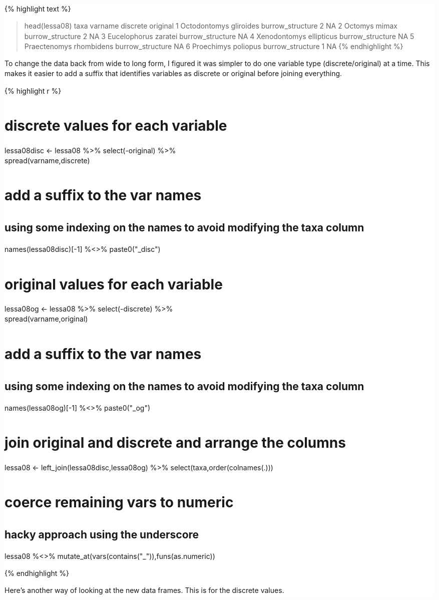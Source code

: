 {% highlight text %}
> head(lessa08)
                     taxa          varname discrete original
1  Octodontomys gliroides burrow_structure        2       NA
2           Octomys mimax burrow_structure        2       NA
3    Eucelophorus zaratei burrow_structure     <NA>       NA
4 Xenodontomys ellipticus burrow_structure     <NA>       NA
5 Praectenomys rhombidens burrow_structure     <NA>       NA
6     Proechimys poliopus burrow_structure        1       NA
{% endhighlight %}

To change the data back from wide to long form, I figured it was simpler to do one variable type (discrete/original) at a time. This makes it easier to add a suffix that identifies variables as discrete or original before joining everything.

{% highlight r %}
# discrete values for each variable
lessa08disc <- lessa08 %>% select(-original) %>%  
  spread(varname,discrete)
# add a suffix to the var names
## using some indexing on the names to avoid modifying the taxa column
names(lessa08disc)[-1] %<>% paste0("_disc")

# original values for each variable
lessa08og <- lessa08 %>% select(-discrete) %>%  
  spread(varname,original)
# add a suffix to the var names
## using some indexing on the names to avoid modifying the taxa column
names(lessa08og)[-1] %<>% paste0("_og")
# join original and discrete and arrange the columns
lessa08 <- left_join(lessa08disc,lessa08og) %>% select(taxa,order(colnames(.)))
# coerce remaining vars to numeric
## hacky approach using the underscore 
lessa08 %<>% mutate_at(vars(contains("_")),funs(as.numeric))

{% endhighlight %}

Here’s another way of looking at the new data frames. This is for the discrete values.

